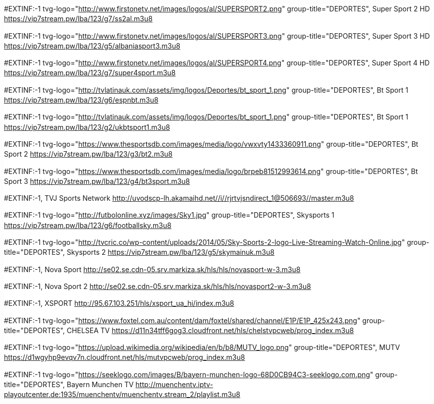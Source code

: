 #EXTINF:-1 tvg-logo="http://www.firstonetv.net/images/logos/al/SUPERSPORT2.png" group-title="DEPORTES", Super Sport 2 HD
https://vip7stream.pw/lba/123/g7/ss2al.m3u8

#EXTINF:-1 tvg-logo="http://www.firstonetv.net/images/logos/al/SUPERSPORT3.png" group-title="DEPORTES", Super Sport 3 HD
https://vip7stream.pw/lba/123/g5/albaniasport3.m3u8

#EXTINF:-1 tvg-logo="http://www.firstonetv.net/images/logos/al/SUPERSPORT4.png" group-title="DEPORTES", Super Sport 4 HD
https://vip7stream.pw/lba/123/g7/super4sport.m3u8

#EXTINF:-1 tvg-logo="http://tvlatinauk.com/assets/img/logos/Deportes/bt_sport_1.png" group-title="DEPORTES", Bt Sport 1
https://vip7stream.pw/lba/123/g6/espnbt.m3u8

#EXTINF:-1 tvg-logo="http://tvlatinauk.com/assets/img/logos/Deportes/bt_sport_1.png" group-title="DEPORTES", Bt Sport 1
https://vip7stream.pw/lba/123/g2/ukbtsport1.m3u8

#EXTINF:-1 tvg-logo="https://www.thesportsdb.com/images/media/logo/vwxvty1433360911.png" group-title="DEPORTES", Bt Sport 2
https://vip7stream.pw/lba/123/g3/bt2.m3u8

#EXTINF:-1 tvg-logo="https://www.thesportsdb.com/images/media/logo/brpeb81512993614.png" group-title="DEPORTES", Bt Sport 3
https://vip7stream.pw/lba/123/g4/bt3sport.m3u8

#EXTINF:-1, TVJ Sports Network
http://uvodscp-lh.akamaihd.net//i//rjrtvjsndirect_1@506693//master.m3u8

#EXTINF:-1 tvg-logo="http://futbolonline.xyz/images/Sky1.jpg" group-title="DEPORTES", Skysports 1
https://vip7stream.pw/lba/123/g6/footballsky.m3u8

#EXTINF:-1 tvg-logo="http://tvcric.co/wp-content/uploads/2014/05/Sky-Sports-2-logo-Live-Streaming-Watch-Online.jpg" group-title="DEPORTES", Skysports 2
https://vip7stream.pw/lba/123/g5/skymainuk.m3u8

#EXTINF:-1, Nova Sport
http://se02.se.cdn-05.srv.markiza.sk/hls/hls/novasport-w-3.m3u8

#EXTINF:-1, Nova Sport 2
http://se02.se.cdn-05.srv.markiza.sk/hls/hls/novasport2-w-3.m3u8

#EXTINF:-1, XSPORT
http://95.67.103.251/hls/xsport_ua_hi/index.m3u8

#EXTINF:-1 tvg-logo="https://www.foxtel.com.au/content/dam/foxtel/shared/channel/E1P/E1P_425x243.png" group-title="DEPORTES", CHELSEA TV
https://d11n34tff6gog3.cloudfront.net/hls/chelstvpcweb/prog_index.m3u8

#EXTINF:-1 tvg-logo="https://upload.wikimedia.org/wikipedia/en/b/b8/MUTV_logo.png" group-title="DEPORTES", MUTV
https://d1wgyhp9evqv7n.cloudfront.net/hls/mutvpcweb/prog_index.m3u8

#EXTINF:-1 tvg-logo="https://seeklogo.com/images/B/bayern-munchen-logo-68D0CB94C3-seeklogo.com.png" group-title="DEPORTES", Bayern Munchen TV
http://muenchentv.iptv-playoutcenter.de:1935/muenchentv/muenchentv.stream_2/playlist.m3u8
